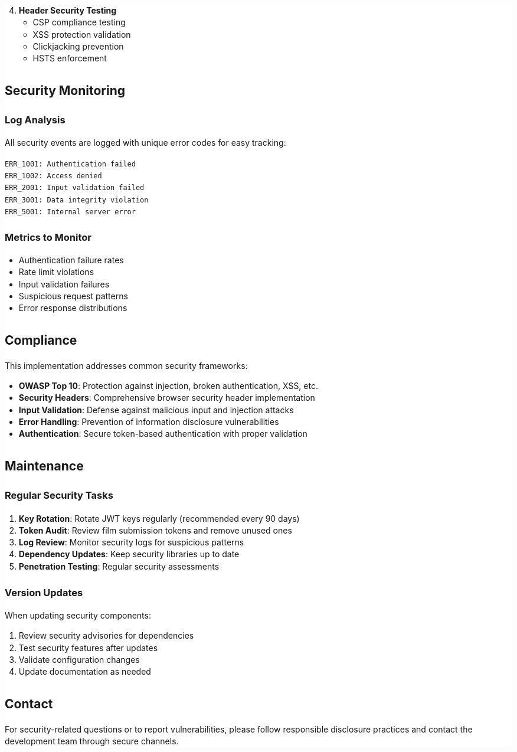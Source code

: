 4. **Header Security Testing**
   - CSP compliance testing
   - XSS protection validation
   - Clickjacking prevention
   - HSTS enforcement

## Security Monitoring

### Log Analysis
All security events are logged with unique error codes for easy tracking:

```
ERR_1001: Authentication failed
ERR_1002: Access denied
ERR_2001: Input validation failed
ERR_3001: Data integrity violation
ERR_5001: Internal server error
```

### Metrics to Monitor
- Authentication failure rates
- Rate limit violations
- Input validation failures
- Suspicious request patterns
- Error response distributions

## Compliance

This implementation addresses common security frameworks:

- **OWASP Top 10**: Protection against injection, broken authentication, XSS, etc.
- **Security Headers**: Comprehensive browser security header implementation
- **Input Validation**: Defense against malicious input and injection attacks
- **Error Handling**: Prevention of information disclosure vulnerabilities
- **Authentication**: Secure token-based authentication with proper validation

## Maintenance

### Regular Security Tasks

1. **Key Rotation**: Rotate JWT keys regularly (recommended every 90 days)
2. **Token Audit**: Review film submission tokens and remove unused ones
3. **Log Review**: Monitor security logs for suspicious patterns
4. **Dependency Updates**: Keep security libraries up to date
5. **Penetration Testing**: Regular security assessments

### Version Updates

When updating security components:
1. Review security advisories for dependencies
2. Test security features after updates
3. Validate configuration changes
4. Update documentation as needed

## Contact

For security-related questions or to report vulnerabilities, please follow responsible disclosure practices and contact the development team through secure channels.